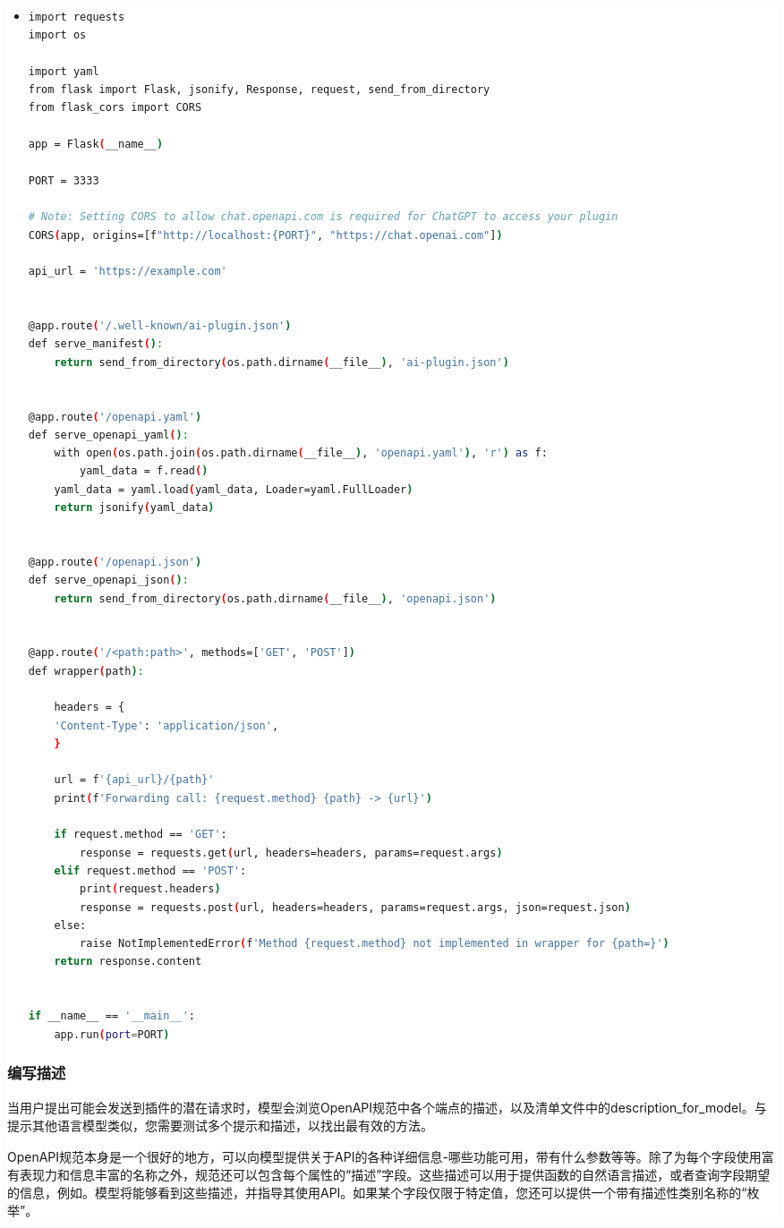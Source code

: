 - ```Bash
  import requests
  import os
  
  import yaml
  from flask import Flask, jsonify, Response, request, send_from_directory
  from flask_cors import CORS
  
  app = Flask(__name__)
  
  PORT = 3333
  
  # Note: Setting CORS to allow chat.openapi.com is required for ChatGPT to access your plugin
  CORS(app, origins=[f"http://localhost:{PORT}", "https://chat.openai.com"])
  
  api_url = 'https://example.com'
  
  
  @app.route('/.well-known/ai-plugin.json')
  def serve_manifest():
      return send_from_directory(os.path.dirname(__file__), 'ai-plugin.json')
  
  
  @app.route('/openapi.yaml')
  def serve_openapi_yaml():
      with open(os.path.join(os.path.dirname(__file__), 'openapi.yaml'), 'r') as f:
          yaml_data = f.read()
      yaml_data = yaml.load(yaml_data, Loader=yaml.FullLoader)
      return jsonify(yaml_data)
  
  
  @app.route('/openapi.json')
  def serve_openapi_json():
      return send_from_directory(os.path.dirname(__file__), 'openapi.json')
  
  
  @app.route('/<path:path>', methods=['GET', 'POST'])
  def wrapper(path):
  
      headers = {
      'Content-Type': 'application/json',
      }
  
      url = f'{api_url}/{path}'
      print(f'Forwarding call: {request.method} {path} -> {url}')
  
      if request.method == 'GET':
          response = requests.get(url, headers=headers, params=request.args)
      elif request.method == 'POST':
          print(request.headers)
          response = requests.post(url, headers=headers, params=request.args, json=request.json)
      else:
          raise NotImplementedError(f'Method {request.method} not implemented in wrapper for {path=}')
      return response.content
  
  
  if __name__ == '__main__':
      app.run(port=PORT)
  ```

### 编写描述

当用户提出可能会发送到插件的潜在请求时，模型会浏览OpenAPI规范中各个端点的描述，以及清单文件中的description_for_model。与提示其他语言模型类似，您需要测试多个提示和描述，以找出最有效的方法。

OpenAPI规范本身是一个很好的地方，可以向模型提供关于API的各种详细信息-哪些功能可用，带有什么参数等等。除了为每个字段使用富有表现力和信息丰富的名称之外，规范还可以包含每个属性的“描述”字段。这些描述可以用于提供函数的自然语言描述，或者查询字段期望的信息，例如。模型将能够看到这些描述，并指导其使用API。如果某个字段仅限于特定值，您还可以提供一个带有描述性类别名称的“枚举”。

  ```